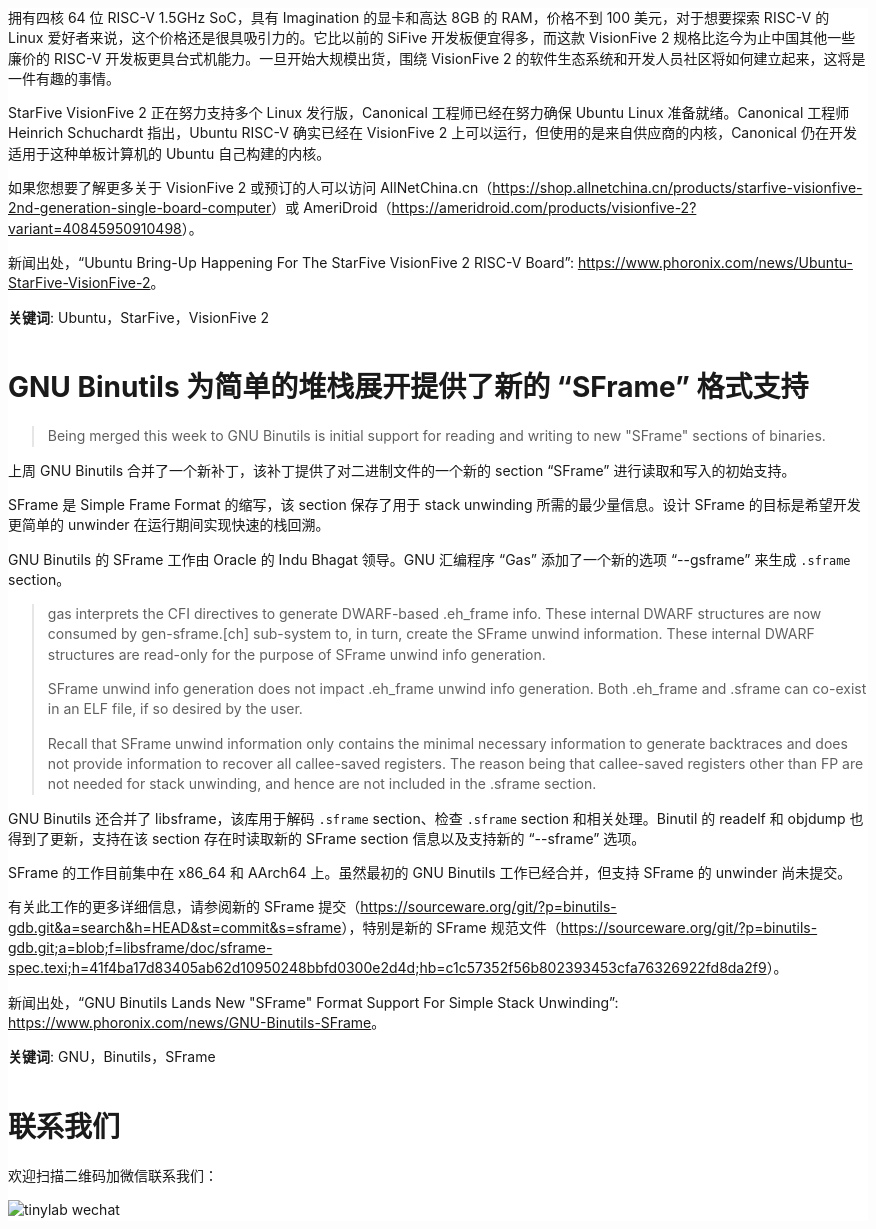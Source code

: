 拥有四核 64 位 RISC-V 1.5GHz SoC，具有 Imagination 的显卡和高达 8GB 的 RAM，价格不到 100 美元，对于想要探索 RISC-V 的 Linux 爱好者来说，这个价格还是很具吸引力的。它比以前的 SiFive 开发板便宜得多，而这款 VisionFive 2 规格比迄今为止中国其他一些廉价的 RISC-V 开发板更具台式机能力。一旦开始大规模出货，围绕 VisionFive 2 的软件生态系统和开发人员社区将如何建立起来，这将是一件有趣的事情。

StarFive VisionFive 2 正在努力支持多个 Linux 发行版，Canonical 工程师已经在努力确保 Ubuntu Linux 准备就绪。Canonical 工程师 Heinrich Schuchardt 指出，Ubuntu RISC-V 确实已经在 VisionFive 2 上可以运行，但使用的是来自供应商的内核，Canonical 仍在开发适用于这种单板计算机的 Ubuntu 自己构建的内核。

如果您想要了解更多关于 VisionFive 2 或预订的人可以访问 AllNetChina.cn（<https://shop.allnetchina.cn/products/starfive-visionfive-2nd-generation-single-board-computer>）或 AmeriDroid（<https://ameridroid.com/products/visionfive-2?variant=40845950910498>）。

新闻出处，“Ubuntu Bring-Up Happening For The StarFive VisionFive 2 RISC-V Board”: <https://www.phoronix.com/news/Ubuntu-StarFive-VisionFive-2>。

**关键词**: Ubuntu，StarFive，VisionFive 2

# GNU Binutils 为简单的堆栈展开提供了新的 “SFrame” 格式支持

> Being merged this week to GNU Binutils is initial support for reading and writing to new "SFrame" sections of binaries.

上周 GNU Binutils 合并了一个新补丁，该补丁提供了对二进制文件的一个新的 section “SFrame” 进行读取和写入的初始支持。

SFrame 是 Simple Frame Format 的缩写，该 section 保存了用于 stack unwinding 所需的最少量信息。设计 SFrame 的目标是希望开发更简单的 unwinder 在运行期间实现快速的栈回溯。

GNU Binutils 的 SFrame 工作由 Oracle 的 Indu Bhagat 领导。GNU 汇编程序 “Gas” 添加了一个新的选项 “--gsframe” 来生成 `.sframe` section。

> gas interprets the CFI directives to generate DWARF-based .eh_frame info. These internal DWARF structures are now consumed by gen-sframe.[ch] sub-system to, in turn, create the SFrame unwind information. These internal DWARF structures are read-only for the purpose of SFrame unwind info generation.
> 
> SFrame unwind info generation does not impact .eh_frame unwind info generation. Both .eh_frame and .sframe can co-exist in an ELF file, if so desired by the user.
> 
> Recall that SFrame unwind information only contains the minimal necessary information to generate backtraces and does not provide information to recover all callee-saved registers. The reason being that callee-saved registers other than FP are not needed for stack unwinding, and hence are not included in the .sframe section.

GNU Binutils 还合并了 libsframe，该库用于解码 `.sframe` section、检查 `.sframe` section 和相关处理。Binutil 的 readelf 和 objdump 也得到了更新，支持在该 section 存在时读取新的 SFrame section 信息以及支持新的 “--sframe” 选项。

SFrame 的工作目前集中在 x86_64 和 AArch64 上。虽然最初的 GNU Binutils 工作已经合并，但支持 SFrame 的 unwinder 尚未提交。

有关此工作的更多详细信息，请参阅新的 SFrame 提交（<https://sourceware.org/git/?p=binutils-gdb.git&a=search&h=HEAD&st=commit&s=sframe>），特别是新的 SFrame 规范文件（<https://sourceware.org/git/?p=binutils-gdb.git;a=blob;f=libsframe/doc/sframe-spec.texi;h=41f4ba17d83405ab62d10950248bbfd0300e2d4d;hb=c1c57352f56b802393453cfa76326922fd8da2f9>）。

新闻出处，“GNU Binutils Lands New "SFrame" Format Support For Simple Stack Unwinding”: <https://www.phoronix.com/news/GNU-Binutils-SFrame>。

**关键词**: GNU，Binutils，SFrame

# 联系我们

欢迎扫描二维码加微信联系我们：

![tinylab wechat](/images/wechat/tinylab.jpg)
